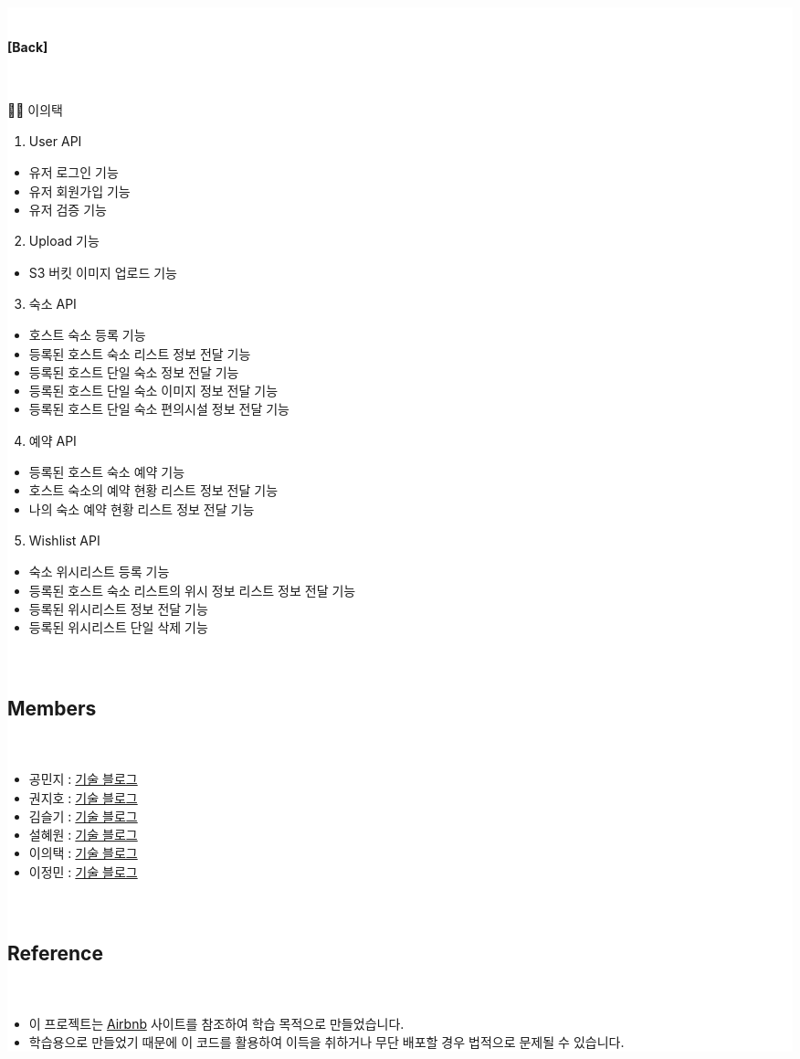 <br/>

**[Back]**

<br/>

🧑‍💻 이의택

1. User API
- 유저 로그인 기능
- 유저 회원가입 기능
- 유저 검증 기능

2. Upload 기능
- S3 버킷 이미지 업로드 기능

3. 숙소 API
- 호스트 숙소 등록 기능
- 등록된 호스트 숙소 리스트 정보 전달 기능
- 등록된 호스트 단일 숙소 정보 전달 기능
- 등록된 호스트 단일 숙소 이미지 정보 전달 기능
- 등록된 호스트 단일 숙소 편의시설 정보 전달 기능

4. 예약 API
- 등록된 호스트 숙소 예약 기능
- 호스트 숙소의 예약 현황 리스트 정보 전달 기능
- 나의 숙소 예약 현황 리스트 정보 전달 기능


5. Wishlist API
- 숙소 위시리스트 등록 기능
- 등록된 호스트 숙소 리스트의 위시 정보 리스트 정보 전달 기능
- 등록된 위시리스트 정보 전달 기능
- 등록된 위시리스트 단일 삭제 기능


<br/>

## Members

<br/>

- 공민지 : [기술 블로그](https://velog.io/@minzyaaaaaa)
- 권지호 : [기술 블로그](https://xxziiko.tistory.com/)
- 김슬기 : [기술 블로그](https://velog.io/@sseul22)
- 설혜원 : [기술 블로그](https://velog.io/@shw779)
- 이의택 : [기술 블로그](https://velog.io/@wlsun)
- 이정민 : [기술 블로그](https://velog.io/@jml22)

   
<br/>

## Reference

<br/>

- 이 프로젝트는 [Airbnb](https://www.airbnb.co.kr/) 사이트를 참조하여 학습 목적으로 만들었습니다.
- 학습용으로 만들었기 때문에 이 코드를 활용하여 이득을 취하거나 무단 배포할 경우 법적으로 문제될 수 있습니다.
